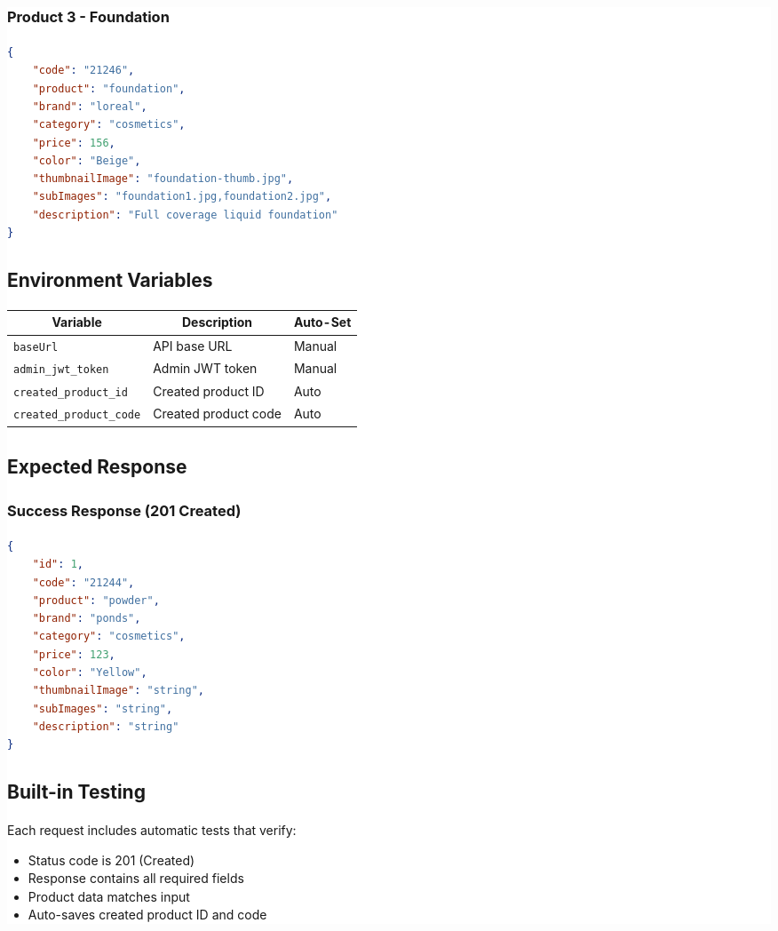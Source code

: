 ### Product 3 - Foundation
```json
{
    "code": "21246",
    "product": "foundation",
    "brand": "loreal",
    "category": "cosmetics",
    "price": 156,
    "color": "Beige",
    "thumbnailImage": "foundation-thumb.jpg",
    "subImages": "foundation1.jpg,foundation2.jpg",
    "description": "Full coverage liquid foundation"
}
```

## Environment Variables

| Variable | Description | Auto-Set |
|----------|-------------|----------|
| `baseUrl` | API base URL | Manual |
| `admin_jwt_token` | Admin JWT token | Manual |
| `created_product_id` | Created product ID | Auto |
| `created_product_code` | Created product code | Auto |

## Expected Response

### Success Response (201 Created)
```json
{
    "id": 1,
    "code": "21244",
    "product": "powder",
    "brand": "ponds",
    "category": "cosmetics",
    "price": 123,
    "color": "Yellow",
    "thumbnailImage": "string",
    "subImages": "string",
    "description": "string"
}
```

## Built-in Testing

Each request includes automatic tests that verify:
- Status code is 201 (Created)
- Response contains all required fields
- Product data matches input
- Auto-saves created product ID and code
